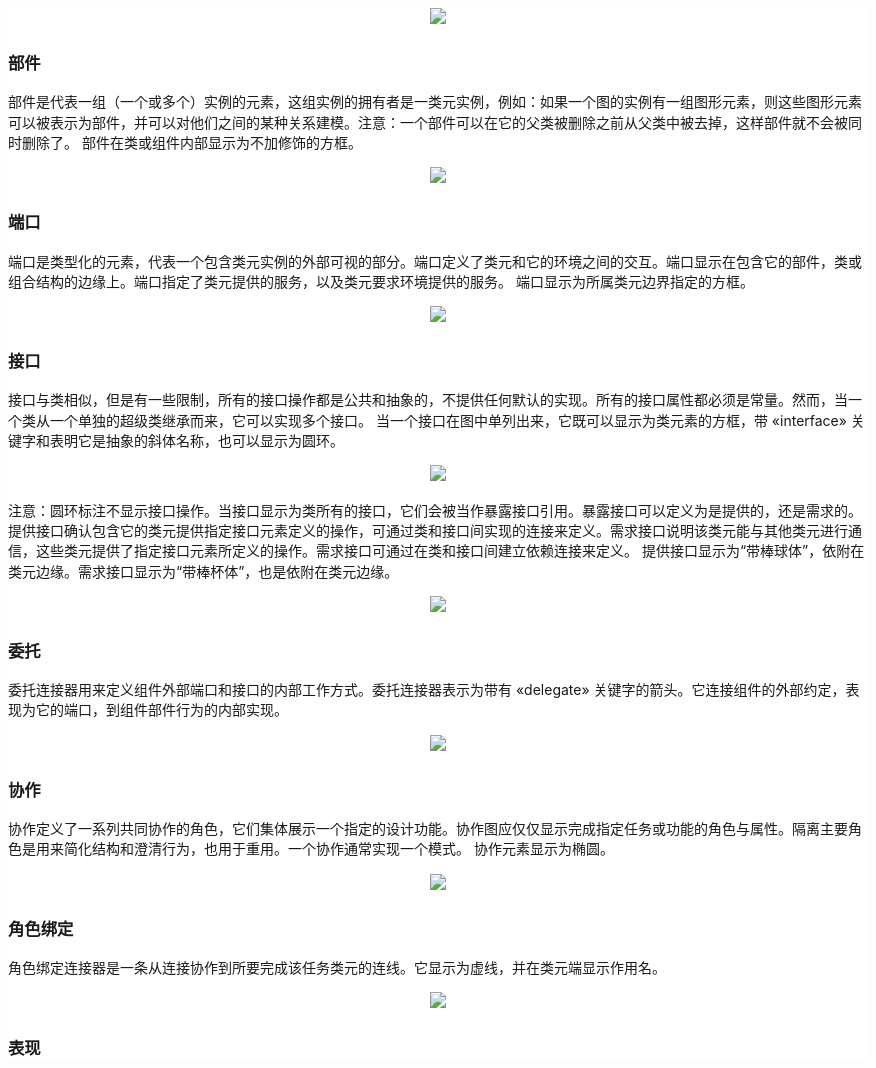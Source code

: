 <div align="center"><img src="https://raw.githubusercontent.com/dunwu/images/master/cs/design/uml/uml-composite-structure-diagram.gif"/></div>

### 部件

部件是代表一组（一个或多个）实例的元素，这组实例的拥有者是一类元实例，例如：如果一个图的实例有一组图形元素，则这些图形元素可以被表示为部件，并可以对他们之间的某种关系建模。注意：一个部件可以在它的父类被删除之前从父类中被去掉，这样部件就不会被同时删除了。
部件在类或组件内部显示为不加修饰的方框。

<div align="center"><img src="https://raw.githubusercontent.com/dunwu/images/master/cs/design/uml/uml-part.gif"/></div>

### 端口

端口是类型化的元素，代表一个包含类元实例的外部可视的部分。端口定义了类元和它的环境之间的交互。端口显示在包含它的部件，类或组合结构的边缘上。端口指定了类元提供的服务，以及类元要求环境提供的服务。
端口显示为所属类元边界指定的方框。

<div align="center"><img src="https://raw.githubusercontent.com/dunwu/images/master/cs/design/uml/uml-port.gif"/></div>

### 接口

接口与类相似，但是有一些限制，所有的接口操作都是公共和抽象的，不提供任何默认的实现。所有的接口属性都必须是常量。然而，当一个类从一个单独的超级类继承而来，它可以实现多个接口。
当一个接口在图中单列出来，它既可以显示为类元素的方框，带 «interface» 关键字和表明它是抽象的斜体名称，也可以显示为圆环。

<div align="center"><img src="https://raw.githubusercontent.com/dunwu/images/master/cs/design/uml/uml-interface.gif"/></div>

注意：圆环标注不显示接口操作。当接口显示为类所有的接口，它们会被当作暴露接口引用。暴露接口可以定义为是提供的，还是需求的。提供接口确认包含它的类元提供指定接口元素定义的操作，可通过类和接口间实现的连接来定义。需求接口说明该类元能与其他类元进行通信，这些类元提供了指定接口元素所定义的操作。需求接口可通过在类和接口间建立依赖连接来定义。
提供接口显示为“带棒球体”，依附在类元边缘。需求接口显示为“带棒杯体”，也是依附在类元边缘。

<div align="center"><img src="https://raw.githubusercontent.com/dunwu/images/master/cs/design/uml/uml-interface-02.gif"/></div>

### 委托

委托连接器用来定义组件外部端口和接口的内部工作方式。委托连接器表示为带有 «delegate» 关键字的箭头。它连接组件的外部约定，表现为它的端口，到组件部件行为的内部实现。

<div align="center"><img src="https://raw.githubusercontent.com/dunwu/images/master/cs/design/uml/uml-delegate.gif"/></div>

### 协作

协作定义了一系列共同协作的角色，它们集体展示一个指定的设计功能。协作图应仅仅显示完成指定任务或功能的角色与属性。隔离主要角色是用来简化结构和澄清行为，也用于重用。一个协作通常实现一个模式。
协作元素显示为椭圆。

<div align="center"><img src="https://raw.githubusercontent.com/dunwu/images/master/cs/design/uml/uml-collaboration.gif"/></div>

### 角色绑定

角色绑定连接器是一条从连接协作到所要完成该任务类元的连线。它显示为虚线，并在类元端显示作用名。

<div align="center"><img src="https://raw.githubusercontent.com/dunwu/images/master/cs/design/uml/uml-role-binding.gif"/></div>

### 表现
